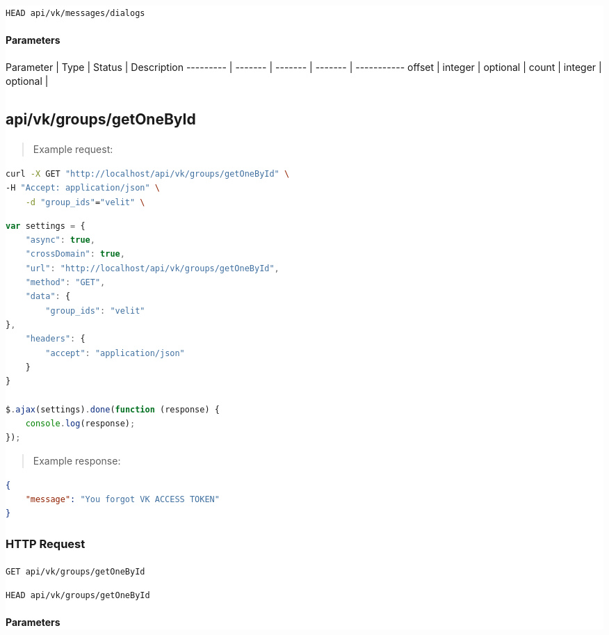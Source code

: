 `HEAD api/vk/messages/dialogs`

#### Parameters

Parameter | Type | Status | Description
--------- | ------- | ------- | ------- | -----------
    offset | integer |  optional  | 
    count | integer |  optional  | 




## api/vk/groups/getOneById

> Example request:

```bash
curl -X GET "http://localhost/api/vk/groups/getOneById" \
-H "Accept: application/json" \
    -d "group_ids"="velit" \

```

```javascript
var settings = {
    "async": true,
    "crossDomain": true,
    "url": "http://localhost/api/vk/groups/getOneById",
    "method": "GET",
    "data": {
        "group_ids": "velit"
},
    "headers": {
        "accept": "application/json"
    }
}

$.ajax(settings).done(function (response) {
    console.log(response);
});
```

> Example response:

```json
{
    "message": "You forgot VK ACCESS TOKEN"
}
```

### HTTP Request
`GET api/vk/groups/getOneById`

`HEAD api/vk/groups/getOneById`

#### Parameters
